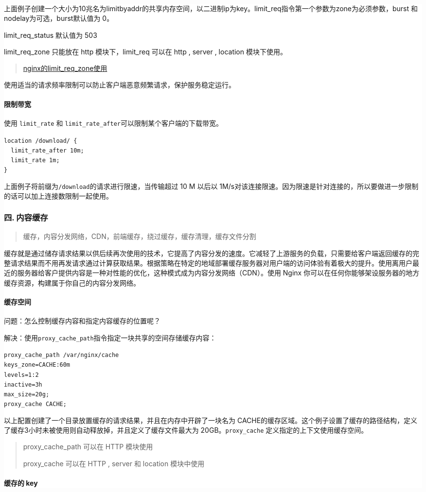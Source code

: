 上面例子创建一个大小为10兆名为limitbyaddr的共享内存空间，以二进制ip为key。limit_req指令第一个参数为zone为必须参数，burst 和 nodelay为可选，burst默认值为 0。

limit_req_status 默认值为 503

limit_req_zone 只能放在 http 模块下，limit_req 可以在 http , server , location 模块下使用。

> [nginx的limit_req_zone使用](https://blog.csdn.net/shuixiou1/article/details/80165525)

使用适当的请求频率限制可以防止客户端恶意频繁请求，保护服务稳定运行。

#### 限制带宽

使用 `limit_rate` 和 `limit_rate_after`可以限制某个客户端的下载带宽。

```nginx
location /download/ {
  limit_rate_after 10m;
  limit_rate 1m;
}
```

上面例子将前缀为`/download`的请求进行限速，当传输超过 10 M 以后以 1M/s对该连接限速。因为限速是针对连接的，所以要做进一步限制的话可以加上连接数限制一起使用。



### 四. 内容缓存

> 缓存，内容分发网络，CDN，前端缓存，绕过缓存，缓存清理，缓存文件分割

缓存就是通过储存请求结果以供后续再次使用的技术，它提高了内容分发的速度。它减轻了上游服务的负载，只需要给客户端返回缓存的完整请求结果而不用再发请求通过计算获取结果。根据策略在特定的地域部署缓存服务器对用户端的访问体验有着极大的提升。使用离用户最近的服务器给客户提供内容是一种对性能的优化，这种模式成为内容分发网络（CDN）。使用 Nginx 你可以在任何你能够架设服务器的地方缓存资源，构建属于你自己的内容分发网络。

#### 缓存空间

问题：怎么控制缓存内容和指定内容缓存的位置呢？

解决：使用`proxy_cache_path`指令指定一块共享的空间存储缓存内容：

```nginx
proxy_cache_path /var/nginx/cache
keys_zone=CACHE:60m
levels=1:2
inactive=3h
max_size=20g;
proxy_cache CACHE;
```

以上配置创建了一个目录放置缓存的请求结果，并且在内存中开辟了一块名为 CACHE的缓存区域。这个例子设置了缓存的路径结构，定义了缓存3小时未被使用则自动释放掉，并且定义了缓存文件最大为 20GB。`proxy_cache` 定义指定的上下文使用缓存空间。

> proxy_cache_path 可以在 HTTP 模块使用
>
> proxy_cache 可以在 HTTP , server 和 location 模块中使用



#### 缓存的 key
